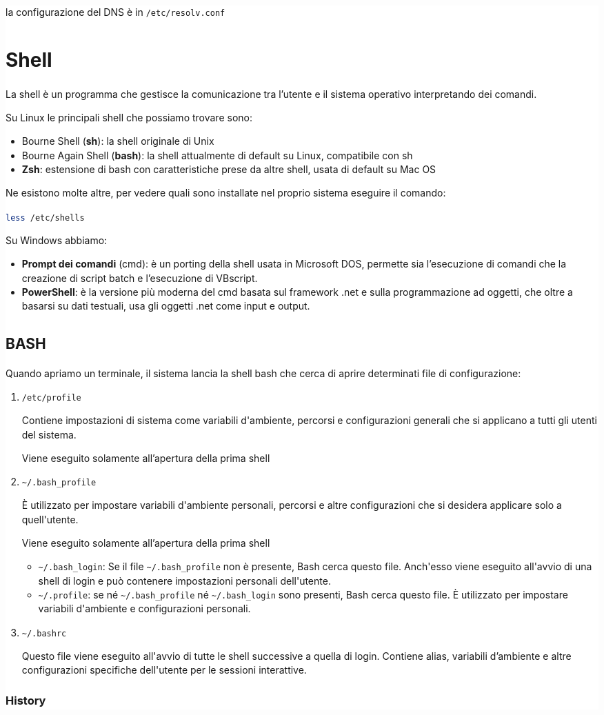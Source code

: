 la configurazione del DNS è in `/etc/resolv.conf`



# Shell

La shell è un programma che gestisce la comunicazione tra l’utente e il sistema operativo interpretando dei comandi.

Su Linux le principali shell che possiamo trovare sono:

- Bourne Shell (**sh**): la shell originale di Unix
- Bourne Again Shell (**bash**): la shell attualmente di default su Linux, compatibile con sh
- **Zsh**: estensione di bash con caratteristiche prese da altre shell, usata di default su Mac OS

Ne esistono molte altre, per vedere quali sono installate nel proprio sistema eseguire il comando:

```bash
less /etc/shells
```

Su Windows abbiamo:

- **Prompt dei comandi** (cmd): è un porting della shell usata in Microsoft DOS, permette sia l’esecuzione di comandi che la creazione di script batch e l’esecuzione di VBscript.
- **PowerShell**: è la versione più moderna del cmd basata sul framework .net e sulla programmazione ad oggetti, che oltre a basarsi su dati testuali, usa gli oggetti .net come input e output.

## BASH

Quando apriamo un terminale, il sistema lancia la shell bash che cerca di aprire determinati file di configurazione:

1. `/etc/profile`
    
    Contiene impostazioni di sistema come variabili d'ambiente, percorsi e configurazioni generali che si applicano a tutti gli utenti del sistema.
    
    Viene eseguito solamente all’apertura della prima shell
    
2. `~/.bash_profile`
    
    È utilizzato per impostare variabili d'ambiente personali, percorsi e altre configurazioni che si desidera applicare solo a quell'utente. 
    
    Viene eseguito solamente all’apertura della prima shell
    
    - `~/.bash_login`: Se il file `~/.bash_profile` non è presente, Bash cerca questo file. Anch'esso viene eseguito all'avvio di una shell di login e può contenere impostazioni personali dell'utente.
    - `~/.profile`: se né `~/.bash_profile` né `~/.bash_login` sono presenti, Bash cerca questo file. È utilizzato per impostare variabili d'ambiente e configurazioni personali.
3. `~/.bashrc`
    
    Questo file viene eseguito all'avvio di tutte le shell successive a quella di login. Contiene alias, variabili d’ambiente e altre configurazioni specifiche dell'utente per le sessioni interattive.
    

### History
